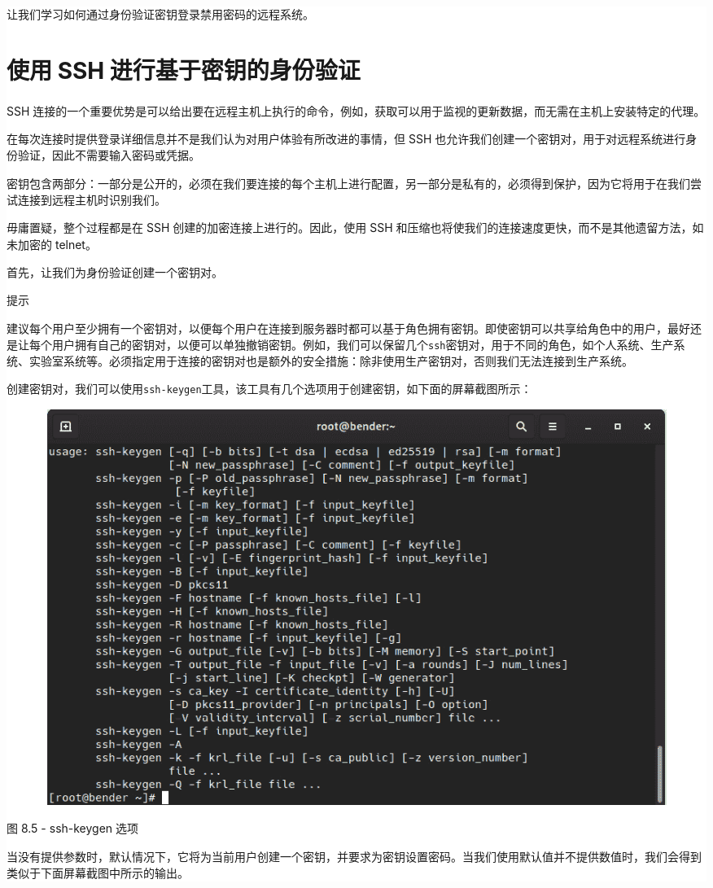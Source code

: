 让我们学习如何通过身份验证密钥登录禁用密码的远程系统。

# 使用 SSH 进行基于密钥的身份验证

SSH 连接的一个重要优势是可以给出要在远程主机上执行的命令，例如，获取可以用于监视的更新数据，而无需在主机上安装特定的代理。

在每次连接时提供登录详细信息并不是我们认为对用户体验有所改进的事情，但 SSH 也允许我们创建一个密钥对，用于对远程系统进行身份验证，因此不需要输入密码或凭据。

密钥包含两部分：一部分是公开的，必须在我们要连接的每个主机上进行配置，另一部分是私有的，必须得到保护，因为它将用于在我们尝试连接到远程主机时识别我们。

毋庸置疑，整个过程都是在 SSH 创建的加密连接上进行的。因此，使用 SSH 和压缩也将使我们的连接速度更快，而不是其他遗留方法，如未加密的 telnet。 

首先，让我们为身份验证创建一个密钥对。

提示

建议每个用户至少拥有一个密钥对，以便每个用户在连接到服务器时都可以基于角色拥有密钥。即使密钥可以共享给角色中的用户，最好还是让每个用户拥有自己的密钥对，以便可以单独撤销密钥。例如，我们可以保留几个`ssh`密钥对，用于不同的角色，如个人系统、生产系统、实验室系统等。必须指定用于连接的密钥对也是额外的安全措施：除非使用生产密钥对，否则我们无法连接到生产系统。

创建密钥对，我们可以使用`ssh-keygen`工具，该工具有几个选项用于创建密钥，如下面的屏幕截图所示：

![图 8.5 - ssh-keygen 选项](img/B16799_08_005.jpg)

图 8.5 - ssh-keygen 选项

当没有提供参数时，默认情况下，它将为当前用户创建一个密钥，并要求为密钥设置密码。当我们使用默认值并不提供数值时，我们会得到类似于下面屏幕截图中所示的输出。
